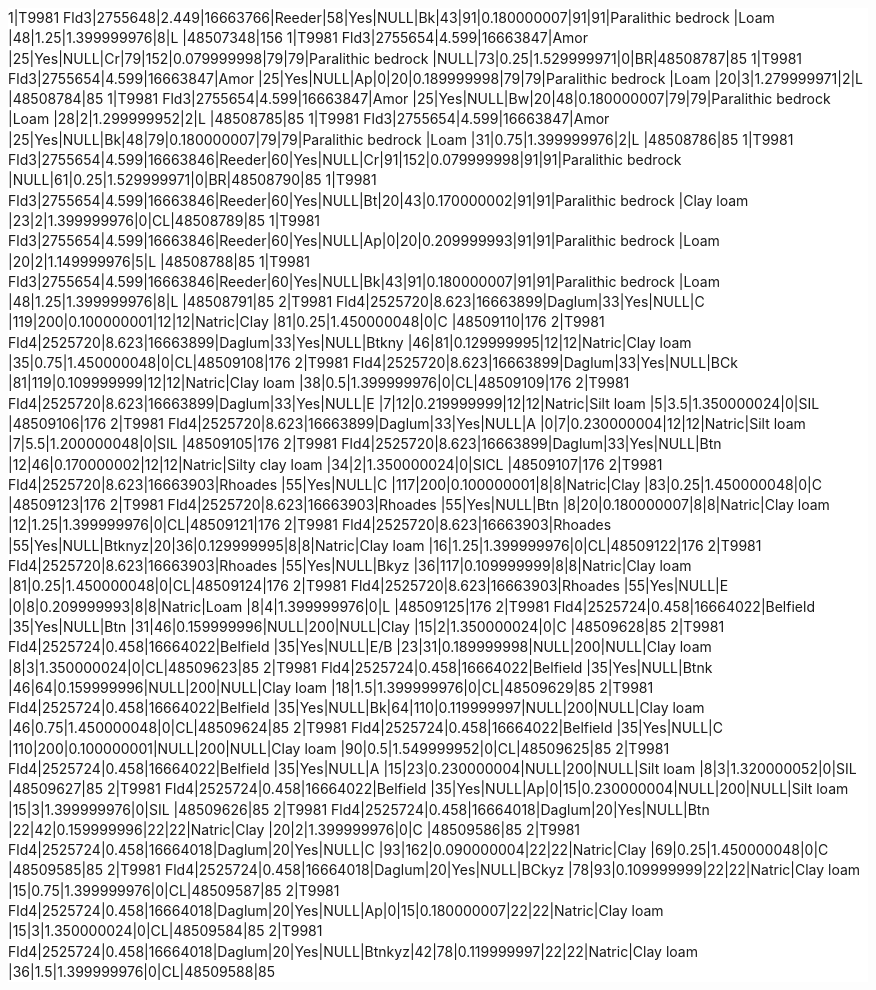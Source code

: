 1|T9981 Fld3|2755648|2.449|16663766|Reeder|58|Yes|NULL|Bk|43|91|0.180000007|91|91|Paralithic bedrock  |Loam  |48|1.25|1.399999976|8|L |48507348|156
1|T9981 Fld3|2755654|4.599|16663847|Amor  |25|Yes|NULL|Cr|79|152|0.079999998|79|79|Paralithic bedrock  |NULL|73|0.25|1.529999971|0|BR|48508787|85
1|T9981 Fld3|2755654|4.599|16663847|Amor  |25|Yes|NULL|Ap|0|20|0.189999998|79|79|Paralithic bedrock  |Loam  |20|3|1.279999971|2|L |48508784|85
1|T9981 Fld3|2755654|4.599|16663847|Amor  |25|Yes|NULL|Bw|20|48|0.180000007|79|79|Paralithic bedrock  |Loam  |28|2|1.299999952|2|L |48508785|85
1|T9981 Fld3|2755654|4.599|16663847|Amor  |25|Yes|NULL|Bk|48|79|0.180000007|79|79|Paralithic bedrock  |Loam  |31|0.75|1.399999976|2|L |48508786|85
1|T9981 Fld3|2755654|4.599|16663846|Reeder|60|Yes|NULL|Cr|91|152|0.079999998|91|91|Paralithic bedrock  |NULL|61|0.25|1.529999971|0|BR|48508790|85
1|T9981 Fld3|2755654|4.599|16663846|Reeder|60|Yes|NULL|Bt|20|43|0.170000002|91|91|Paralithic bedrock  |Clay loam |23|2|1.399999976|0|CL|48508789|85
1|T9981 Fld3|2755654|4.599|16663846|Reeder|60|Yes|NULL|Ap|0|20|0.209999993|91|91|Paralithic bedrock  |Loam  |20|2|1.149999976|5|L |48508788|85
1|T9981 Fld3|2755654|4.599|16663846|Reeder|60|Yes|NULL|Bk|43|91|0.180000007|91|91|Paralithic bedrock  |Loam  |48|1.25|1.399999976|8|L |48508791|85
2|T9981 Fld4|2525720|8.623|16663899|Daglum|33|Yes|NULL|C |119|200|0.100000001|12|12|Natric|Clay  |81|0.25|1.450000048|0|C |48509110|176
2|T9981 Fld4|2525720|8.623|16663899|Daglum|33|Yes|NULL|Btkny |46|81|0.129999995|12|12|Natric|Clay loam |35|0.75|1.450000048|0|CL|48509108|176
2|T9981 Fld4|2525720|8.623|16663899|Daglum|33|Yes|NULL|BCk   |81|119|0.109999999|12|12|Natric|Clay loam |38|0.5|1.399999976|0|CL|48509109|176
2|T9981 Fld4|2525720|8.623|16663899|Daglum|33|Yes|NULL|E |7|12|0.219999999|12|12|Natric|Silt loam |5|3.5|1.350000024|0|SIL   |48509106|176
2|T9981 Fld4|2525720|8.623|16663899|Daglum|33|Yes|NULL|A |0|7|0.230000004|12|12|Natric|Silt loam |7|5.5|1.200000048|0|SIL   |48509105|176
2|T9981 Fld4|2525720|8.623|16663899|Daglum|33|Yes|NULL|Btn   |12|46|0.170000002|12|12|Natric|Silty clay loam |34|2|1.350000024|0|SICL  |48509107|176
2|T9981 Fld4|2525720|8.623|16663903|Rhoades   |55|Yes|NULL|C |117|200|0.100000001|8|8|Natric|Clay  |83|0.25|1.450000048|0|C |48509123|176
2|T9981 Fld4|2525720|8.623|16663903|Rhoades   |55|Yes|NULL|Btn   |8|20|0.180000007|8|8|Natric|Clay loam |12|1.25|1.399999976|0|CL|48509121|176
2|T9981 Fld4|2525720|8.623|16663903|Rhoades   |55|Yes|NULL|Btknyz|20|36|0.129999995|8|8|Natric|Clay loam |16|1.25|1.399999976|0|CL|48509122|176
2|T9981 Fld4|2525720|8.623|16663903|Rhoades   |55|Yes|NULL|Bkyz  |36|117|0.109999999|8|8|Natric|Clay loam |81|0.25|1.450000048|0|CL|48509124|176
2|T9981 Fld4|2525720|8.623|16663903|Rhoades   |55|Yes|NULL|E |0|8|0.209999993|8|8|Natric|Loam  |8|4|1.399999976|0|L |48509125|176
2|T9981 Fld4|2525724|0.458|16664022|Belfield  |35|Yes|NULL|Btn   |31|46|0.159999996|NULL|200|NULL|Clay  |15|2|1.350000024|0|C |48509628|85
2|T9981 Fld4|2525724|0.458|16664022|Belfield  |35|Yes|NULL|E/B   |23|31|0.189999998|NULL|200|NULL|Clay loam |8|3|1.350000024|0|CL|48509623|85
2|T9981 Fld4|2525724|0.458|16664022|Belfield  |35|Yes|NULL|Btnk  |46|64|0.159999996|NULL|200|NULL|Clay loam |18|1.5|1.399999976|0|CL|48509629|85
2|T9981 Fld4|2525724|0.458|16664022|Belfield  |35|Yes|NULL|Bk|64|110|0.119999997|NULL|200|NULL|Clay loam |46|0.75|1.450000048|0|CL|48509624|85
2|T9981 Fld4|2525724|0.458|16664022|Belfield  |35|Yes|NULL|C |110|200|0.100000001|NULL|200|NULL|Clay loam |90|0.5|1.549999952|0|CL|48509625|85
2|T9981 Fld4|2525724|0.458|16664022|Belfield  |35|Yes|NULL|A |15|23|0.230000004|NULL|200|NULL|Silt loam |8|3|1.320000052|0|SIL   |48509627|85
2|T9981 Fld4|2525724|0.458|16664022|Belfield  |35|Yes|NULL|Ap|0|15|0.230000004|NULL|200|NULL|Silt loam |15|3|1.399999976|0|SIL   |48509626|85
2|T9981 Fld4|2525724|0.458|16664018|Daglum|20|Yes|NULL|Btn   |22|42|0.159999996|22|22|Natric|Clay  |20|2|1.399999976|0|C |48509586|85
2|T9981 Fld4|2525724|0.458|16664018|Daglum|20|Yes|NULL|C |93|162|0.090000004|22|22|Natric|Clay  |69|0.25|1.450000048|0|C |48509585|85
2|T9981 Fld4|2525724|0.458|16664018|Daglum|20|Yes|NULL|BCkyz |78|93|0.109999999|22|22|Natric|Clay loam |15|0.75|1.399999976|0|CL|48509587|85
2|T9981 Fld4|2525724|0.458|16664018|Daglum|20|Yes|NULL|Ap|0|15|0.180000007|22|22|Natric|Clay loam |15|3|1.350000024|0|CL|48509584|85
2|T9981 Fld4|2525724|0.458|16664018|Daglum|20|Yes|NULL|Btnkyz|42|78|0.119999997|22|22|Natric|Clay loam |36|1.5|1.399999976|0|CL|48509588|85